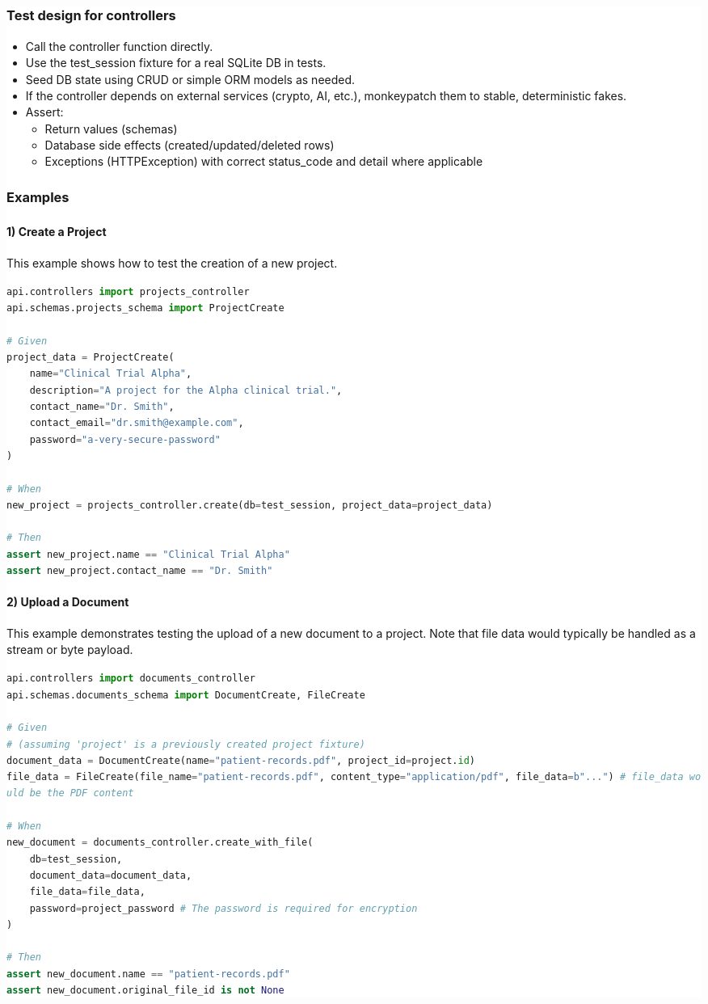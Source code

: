 ### Test design for controllers
- Call the controller function directly.
- Use the test_session fixture for a real SQLite DB in tests.
- Seed DB state using CRUD or simple ORM models as needed.
- If the controller depends on external services (crypto, AI, etc.), monkeypatch them to stable, deterministic fakes.
- Assert:
  - Return values (schemas)
  - Database side effects (created/updated/deleted rows)
  - Exceptions (HTTPException) with correct status_code and detail where applicable

### Examples

#### 1) Create a Project
This example shows how to test the creation of a new project.

```python
api.controllers import projects_controller
api.schemas.projects_schema import ProjectCreate

# Given
project_data = ProjectCreate(
    name="Clinical Trial Alpha",
    description="A project for the Alpha clinical trial.",
    contact_name="Dr. Smith",
    contact_email="dr.smith@example.com",
    password="a-very-secure-password"
)

# When
new_project = projects_controller.create(db=test_session, project_data=project_data)

# Then
assert new_project.name == "Clinical Trial Alpha"
assert new_project.contact_name == "Dr. Smith"
```

#### 2) Upload a Document
This example demonstrates testing the upload of a new document to a project. Note that file data would typically be handled as a stream or byte payload.

```python
api.controllers import documents_controller
api.schemas.documents_schema import DocumentCreate, FileCreate

# Given
# (assuming 'project' is a previously created project fixture)
document_data = DocumentCreate(name="patient-records.pdf", project_id=project.id)
file_data = FileCreate(file_name="patient-records.pdf", content_type="application/pdf", file_data=b"...") # file_data would be the PDF content

# When
new_document = documents_controller.create_with_file(
    db=test_session,
    document_data=document_data,
    file_data=file_data,
    password=project_password # The password is required for encryption
)

# Then
assert new_document.name == "patient-records.pdf"
assert new_document.original_file_id is not None
```

